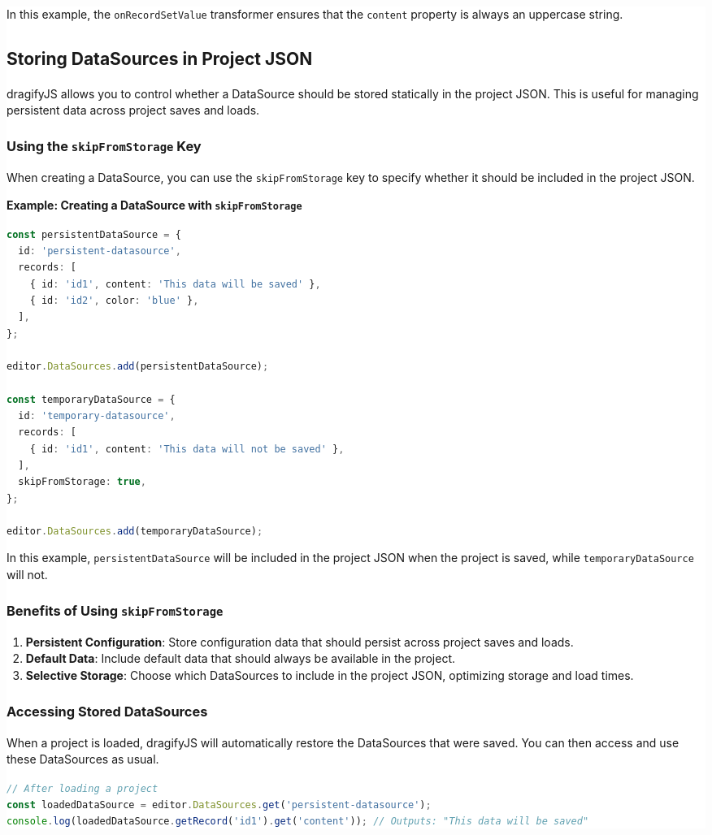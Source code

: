 In this example, the `onRecordSetValue` transformer ensures that the `content` property is always an uppercase string.

## Storing DataSources in Project JSON

dragifyJS allows you to control whether a DataSource should be stored statically in the project JSON. This is useful for managing persistent data across project saves and loads.

### Using the `skipFromStorage` Key

When creating a DataSource, you can use the `skipFromStorage` key to specify whether it should be included in the project JSON.

**Example: Creating a DataSource with `skipFromStorage`**

```ts
const persistentDataSource = {
  id: 'persistent-datasource',
  records: [
    { id: 'id1', content: 'This data will be saved' },
    { id: 'id2', color: 'blue' },
  ],
};

editor.DataSources.add(persistentDataSource);

const temporaryDataSource = {
  id: 'temporary-datasource',
  records: [
    { id: 'id1', content: 'This data will not be saved' },
  ],
  skipFromStorage: true,
};

editor.DataSources.add(temporaryDataSource);
```

In this example, `persistentDataSource` will be included in the project JSON when the project is saved, while `temporaryDataSource` will not.

### Benefits of Using `skipFromStorage`

1. **Persistent Configuration**: Store configuration data that should persist across project saves and loads.
2. **Default Data**: Include default data that should always be available in the project.
3. **Selective Storage**: Choose which DataSources to include in the project JSON, optimizing storage and load times.

### Accessing Stored DataSources

When a project is loaded, dragifyJS will automatically restore the DataSources that were saved. You can then access and use these DataSources as usual.

```ts
// After loading a project
const loadedDataSource = editor.DataSources.get('persistent-datasource');
console.log(loadedDataSource.getRecord('id1').get('content')); // Outputs: "This data will be saved"
```
